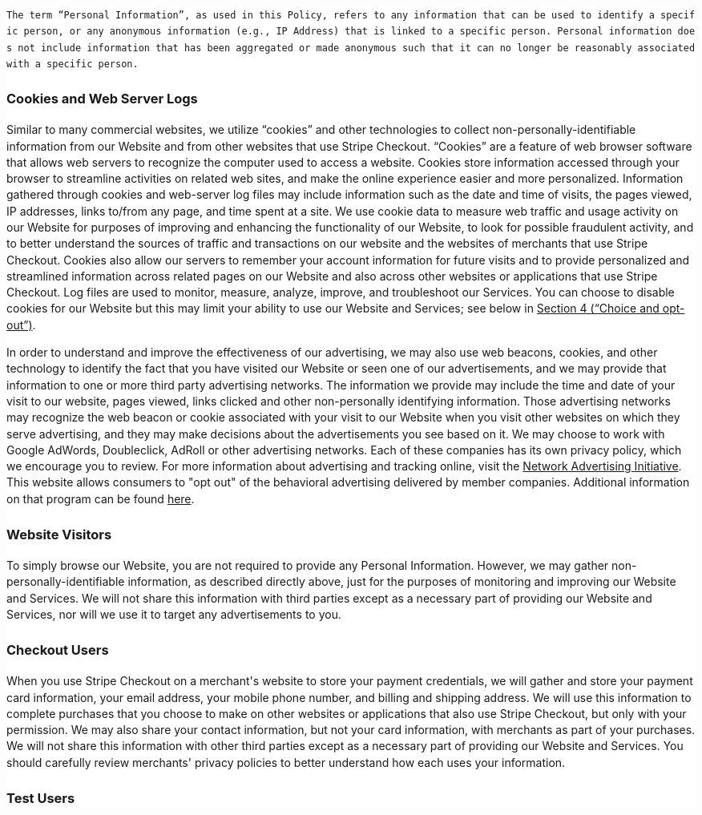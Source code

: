     The term “Personal Information”, as used in this Policy, refers to any information that can be used to identify a specific person, or any anonymous information (e.g., IP Address) that is linked to a specific person. Personal information does not include information that has been aggregated or made anonymous such that it can no longer be reasonably associated with a specific person.
  </p>
  <h3>Cookies and Web Server Logs</h3>
  <p>
    Similar to many commercial websites, we utilize “cookies” and other technologies to collect non-personally-identifiable information from our Website and from other websites that use Stripe Checkout. “Cookies” are a feature of web browser software that allows web servers to recognize the computer used to access a website. Cookies store information accessed through your browser to streamline activities on related web sites, and make the online experience easier and more personalized. Information gathered through cookies and web-server log files may include information such as the date and time of visits, the pages viewed, IP addresses, links to/from any page, and time spent at a site. We use cookie data to measure web traffic and usage activity on our Website for purposes of improving and enhancing the functionality of our Website, to look for possible fraudulent activity, and to better understand the sources of traffic and transactions on our website and the websites of merchants that use Stripe Checkout. Cookies also allow our servers to remember your account information for future visits and to provide personalized and streamlined information across related pages on our Website and also across other websites or applications that use Stripe Checkout. Log files are used to monitor, measure, analyze, improve, and troubleshoot our Services. You can choose to disable cookies for our Website but this may limit your ability to use our Website and Services; see below in <a href='#4'>Section 4 (“Choice and opt-out”)</a>.
  </p>
  <p>
    In order to understand and improve the effectiveness of our advertising, we may also use web beacons, cookies, and other technology to identify the fact that you have visited our Website or seen one of our advertisements, and we may provide that information to one or more third party advertising networks. The information we provide may include the time and date of your visit to our website, pages viewed, links clicked and other non-personally identifying information. Those advertising networks may recognize the web beacon or cookie associated with your visit to our Website when you visit other websites on which they serve advertising, and they may make decisions about the advertisements you see based on it. We may choose to work with Google AdWords, Doubleclick, AdRoll or other advertising networks. Each of these companies has its own privacy policy, which we encourage you to review.  For more information about advertising and tracking online, visit the <a href="http://www.networkadvertising.org/">Network Advertising Initiative</a>. This website allows consumers to "opt out" of the behavioral advertising delivered by member companies. Additional information on that program can be found <a href="http://www.networkadvertising.org/choices/">here</a>.
  </p>
  <h3>Website Visitors</h3>
  <p>
    To simply browse our Website, you are not required to provide any Personal Information. However, we may gather non-personally-identifiable information, as described directly above, just for the purposes of monitoring and improving our Website and Services. We will not share this information with third parties except as a necessary part of providing our Website and Services, nor will we use it to target any advertisements to you.
  </p>
  <h3>Checkout Users</h3>
  <p>
    When you use Stripe Checkout on a merchant's website to store your payment credentials, we will gather and store your payment card information, your email address, your mobile phone number, and billing and shipping address. We will use this information to complete purchases that you choose to make on other websites or applications that also use Stripe Checkout, but only with your permission. We may also share your contact information, but not your card information, with merchants as part of your purchases. We will not share this information with other third parties except as a necessary part of providing our Website and Services. You should carefully review merchants' privacy policies to better understand how each uses your information.
  </p>
  <h3>Test Users</h3>
  <p>
